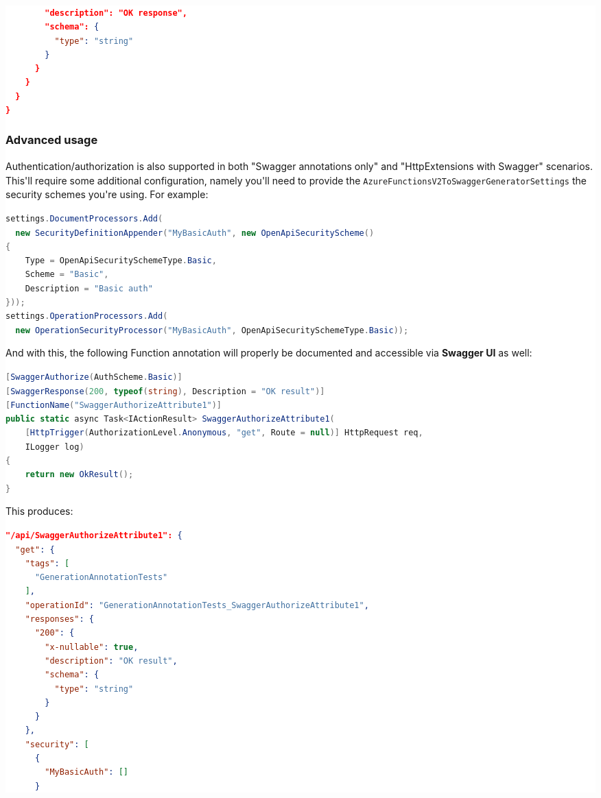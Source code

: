 ```JSON
        "description": "OK response",
        "schema": {
          "type": "string"
        }
      }
    }
  }
}
```

### Advanced usage

Authentication/authorization is also supported in both "Swagger annotations only" and 
"HttpExtensions with Swagger" scenarios. This'll require some additional configuration,
namely you'll need to provide the `AzureFunctionsV2ToSwaggerGeneratorSettings` the 
security schemes you're using. For example:

```C#
settings.DocumentProcessors.Add(
  new SecurityDefinitionAppender("MyBasicAuth", new OpenApiSecurityScheme()
{
    Type = OpenApiSecuritySchemeType.Basic,
    Scheme = "Basic",
    Description = "Basic auth"
}));
settings.OperationProcessors.Add(
  new OperationSecurityProcessor("MyBasicAuth", OpenApiSecuritySchemeType.Basic));
```

And with this, the following Function annotation will properly be documented and
accessible via __Swagger UI__ as well:

```C#
[SwaggerAuthorize(AuthScheme.Basic)]
[SwaggerResponse(200, typeof(string), Description = "OK result")]
[FunctionName("SwaggerAuthorizeAttribute1")]
public static async Task<IActionResult> SwaggerAuthorizeAttribute1(
    [HttpTrigger(AuthorizationLevel.Anonymous, "get", Route = null)] HttpRequest req,
    ILogger log)
{
    return new OkResult();
}
```

This produces:

```JSON
"/api/SwaggerAuthorizeAttribute1": {
  "get": {
    "tags": [
      "GenerationAnnotationTests"
    ],
    "operationId": "GenerationAnnotationTests_SwaggerAuthorizeAttribute1",
    "responses": {
      "200": {
        "x-nullable": true,
        "description": "OK result",
        "schema": {
          "type": "string"
        }
      }
    },
    "security": [
      {
        "MyBasicAuth": []
      }
```